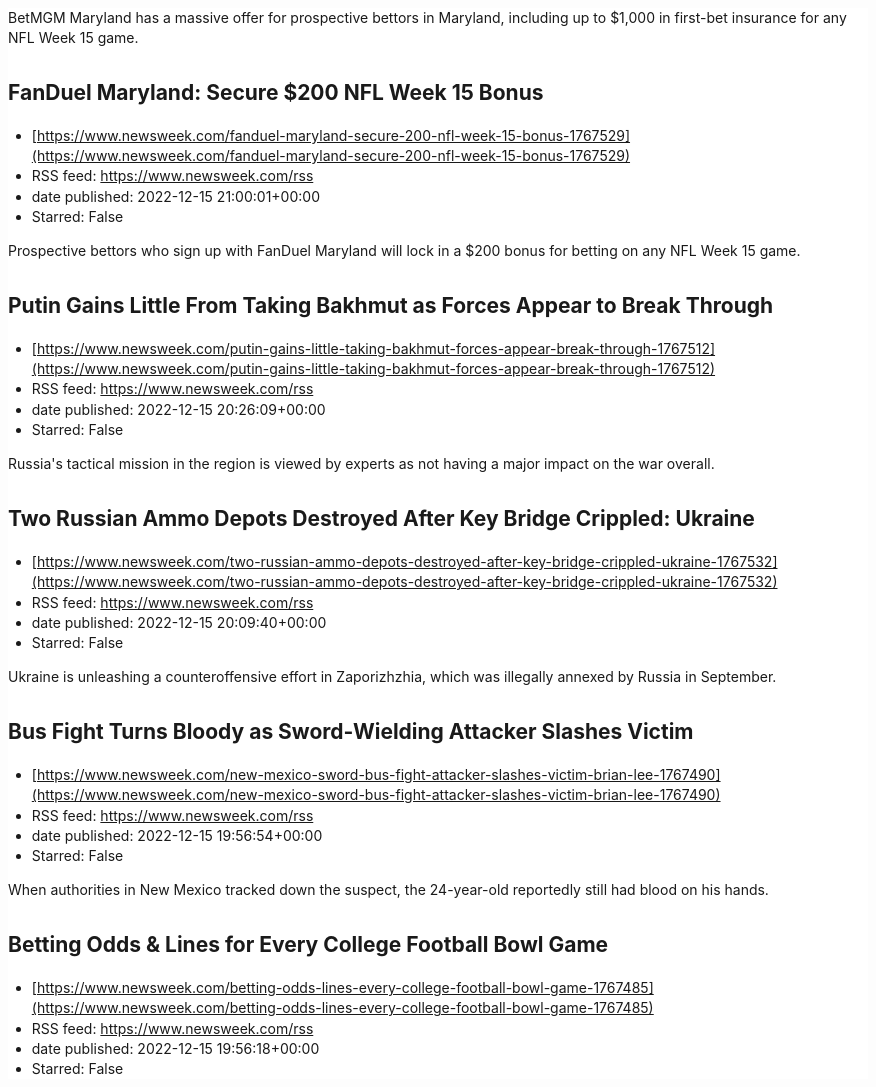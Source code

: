 BetMGM Maryland has a massive offer for prospective bettors in Maryland, including up to $1,000 in first-bet insurance for any NFL Week 15 game.

## FanDuel Maryland: Secure $200 NFL Week 15 Bonus
 - [https://www.newsweek.com/fanduel-maryland-secure-200-nfl-week-15-bonus-1767529](https://www.newsweek.com/fanduel-maryland-secure-200-nfl-week-15-bonus-1767529)
 - RSS feed: https://www.newsweek.com/rss
 - date published: 2022-12-15 21:00:01+00:00
 - Starred: False

Prospective bettors who sign up with FanDuel Maryland will lock in a $200 bonus for betting on any NFL Week 15 game.

## Putin Gains Little From Taking Bakhmut as Forces Appear to Break Through
 - [https://www.newsweek.com/putin-gains-little-taking-bakhmut-forces-appear-break-through-1767512](https://www.newsweek.com/putin-gains-little-taking-bakhmut-forces-appear-break-through-1767512)
 - RSS feed: https://www.newsweek.com/rss
 - date published: 2022-12-15 20:26:09+00:00
 - Starred: False

Russia's tactical mission in the region is viewed by experts as not having a major impact on the war overall.

## Two Russian Ammo Depots Destroyed After Key Bridge Crippled: Ukraine
 - [https://www.newsweek.com/two-russian-ammo-depots-destroyed-after-key-bridge-crippled-ukraine-1767532](https://www.newsweek.com/two-russian-ammo-depots-destroyed-after-key-bridge-crippled-ukraine-1767532)
 - RSS feed: https://www.newsweek.com/rss
 - date published: 2022-12-15 20:09:40+00:00
 - Starred: False

Ukraine is unleashing a counteroffensive effort in Zaporizhzhia, which was illegally annexed by Russia in September.

## Bus Fight Turns Bloody as Sword-Wielding Attacker Slashes Victim
 - [https://www.newsweek.com/new-mexico-sword-bus-fight-attacker-slashes-victim-brian-lee-1767490](https://www.newsweek.com/new-mexico-sword-bus-fight-attacker-slashes-victim-brian-lee-1767490)
 - RSS feed: https://www.newsweek.com/rss
 - date published: 2022-12-15 19:56:54+00:00
 - Starred: False

When authorities in New Mexico tracked down the suspect, the 24-year-old reportedly still had blood on his hands.

## Betting Odds & Lines for Every College Football Bowl Game
 - [https://www.newsweek.com/betting-odds-lines-every-college-football-bowl-game-1767485](https://www.newsweek.com/betting-odds-lines-every-college-football-bowl-game-1767485)
 - RSS feed: https://www.newsweek.com/rss
 - date published: 2022-12-15 19:56:18+00:00
 - Starred: False
